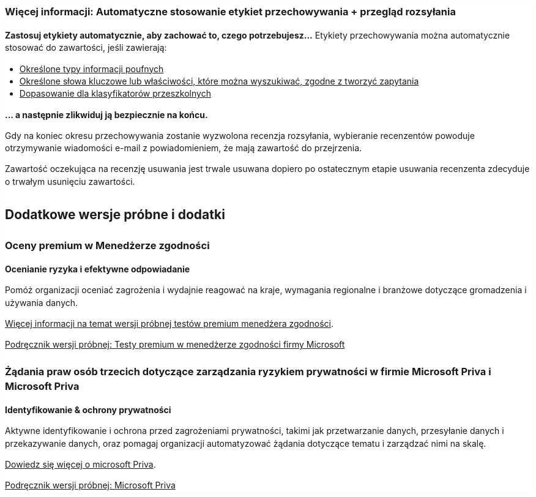 ### <a name="more-information-auto-apply-retention-labels--disposition-review"></a>Więcej informacji: Automatyczne stosowanie etykiet przechowywania + przegląd rozsyłania

**Zastosuj etykiety automatycznie, aby zachować to, czego potrzebujesz...**
Etykiety przechowywania można automatycznie stosować do zawartości, jeśli zawierają:

- [Określone typy informacji poufnych](apply-retention-labels-automatically.md#auto-apply-labels-to-content-with-specific-types-of-sensitive-information)
- [Określone słowa kluczowe lub właściwości, które można wyszukiwać, zgodne z tworzyć zapytania](apply-retention-labels-automatically.md#auto-apply-labels-to-content-with-keywords-or-searchable-properties)
- [Dopasowanie dla klasyfikatorów przeszkolnych](apply-retention-labels-automatically.md#auto-apply-labels-to-content-by-using-trainable-classifiers)

**... a następnie zlikwiduj ją bezpiecznie na końcu.**

Gdy na koniec okresu przechowywania zostanie wyzwolona recenzja rozsyłania, wybieranie recenzentów powoduje otrzymywanie wiadomości e-mail z powiadomieniem, że mają zawartość do przejrzenia.

Zawartość oczekująca na recenzję usuwania jest trwale usuwana dopiero po ostatecznym etapie usuwania recenzenta zdecyduje o trwałym usunięciu zawartości.

## <a name="additional-trials-and-add-ons"></a>Dodatkowe wersje próbne i dodatki

### <a name="compliance-manager-premium-assessments"></a>Oceny premium w Menedżerze zgodności

**Ocenianie ryzyka i efektywne odpowiadanie**

Pomóż organizacji oceniać zagrożenia i wydajnie reagować na kraje, wymagania regionalne i branżowe dotyczące gromadzenia i używania danych.

[Więcej informacji na temat wersji próbnej testów premium menedżera zgodności](compliance-easy-trials-compliance-manager-assessments.md).

[Podręcznik wersji próbnej: Testy premium w menedżerze zgodności firmy Microsoft](compliance-easy-trials-compliance-manager-assessment-playbook.md)

### <a name="microsoft-priva-privacy-risk-management-and-microsoft-priva-subject-rights-requests"></a>Żądania praw osób trzecich dotyczące zarządzania ryzykiem prywatności w firmie Microsoft Priva i Microsoft Priva

**Identyfikowanie & ochrony prywatności**

Aktywne identyfikowanie i ochrona przed zagrożeniami prywatności, takimi jak przetwarzanie danych, przesyłanie danych i przekazywanie danych, oraz pomagaj organizacji automatyzować żądania dotyczące tematu i zarządzać nimi na skalę.

[Dowiedz się więcej o microsoft Priva](/privacy/solutions/privacymanagement/privacy-management).

[Podręcznik wersji próbnej: Microsoft Priva](/privacy/solutions/privacymanagement/privacy-management-trial-playbook)
